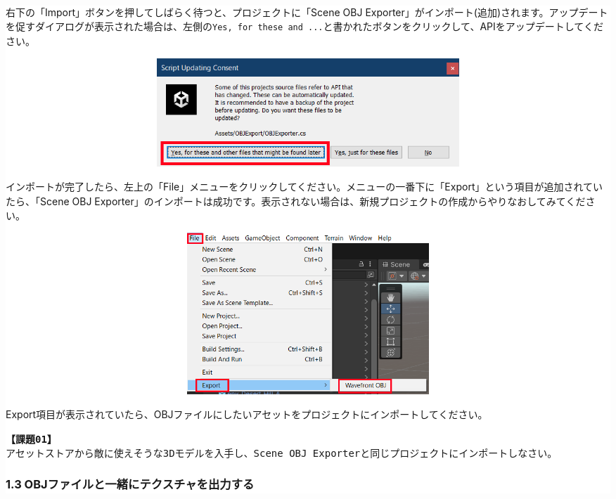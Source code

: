 右下の「Import」ボタンを押してしばらく待つと、プロジェクトに「Scene OBJ Exporter」がインポート(追加)されます。アップデートを促すダイアログが表示された場合は、左側の`Yes, for these and ...`と書かれたボタンをクリックして、APIをアップデートしてください。

<p align="center">
<img src="images/11_scene_obj_exporter_api_update_dialog.png" width="50%" />
</p>

インポートが完了したら、左上の「File」メニューをクリックしてください。メニューの一番下に「Export」という項目が追加されていたら、「Scene OBJ Exporter」のインポートは成功です。表示されない場合は、新規プロジェクトの作成からやりなおしてみてください。

<p align="center">
<img src="images/11_scene_obj_exporter_menu_item.png" width="40%" />
</p>

Export項目が表示されていたら、OBJファイルにしたいアセットをプロジェクトにインポートしてください。

<pre class="tnmai_assignment">
<strong>【課題01】</strong>
アセットストアから敵に使えそうな3Dモデルを入手し、Scene OBJ Exporterと同じプロジェクトにインポートしなさい。
</pre>

### 1.3 OBJファイルと一緒にテクスチャを出力する
